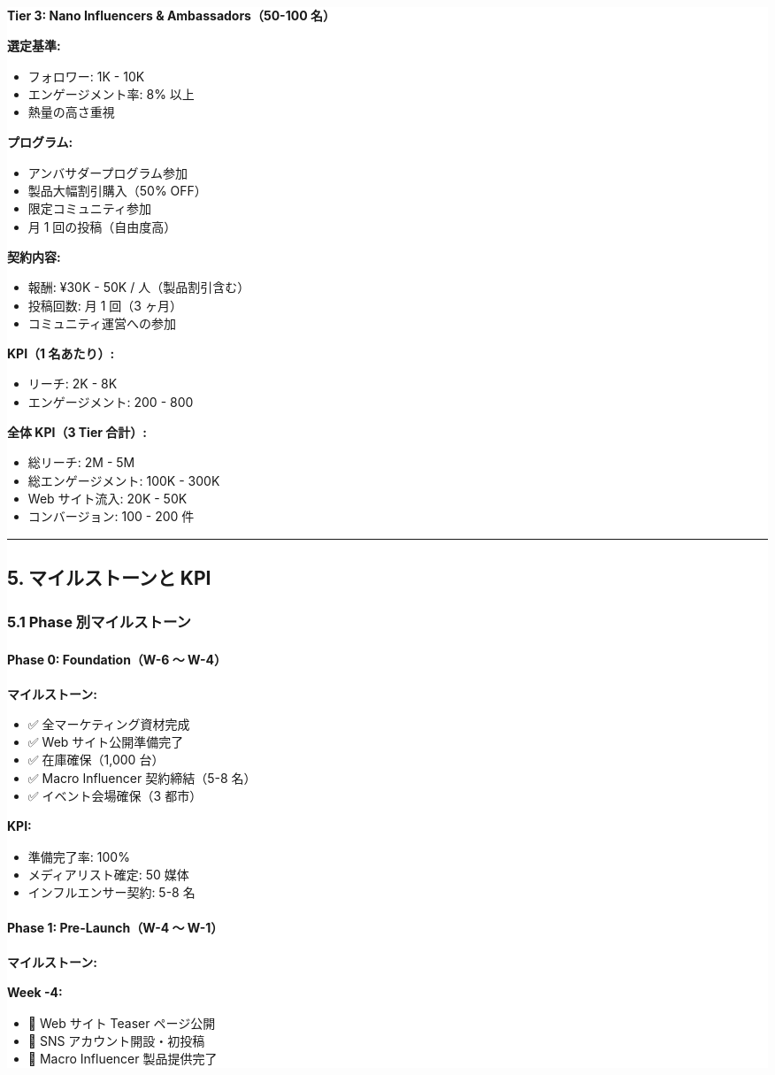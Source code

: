 **Tier 3: Nano Influencers & Ambassadors（50-100 名）**

**選定基準:**
- フォロワー: 1K - 10K
- エンゲージメント率: 8% 以上
- 熱量の高さ重視

**プログラム:**
- アンバサダープログラム参加
- 製品大幅割引購入（50% OFF）
- 限定コミュニティ参加
- 月 1 回の投稿（自由度高）

**契約内容:**
- 報酬: ¥30K - 50K / 人（製品割引含む）
- 投稿回数: 月 1 回（3 ヶ月）
- コミュニティ運営への参加

**KPI（1 名あたり）:**
- リーチ: 2K - 8K
- エンゲージメント: 200 - 800

**全体 KPI（3 Tier 合計）:**
- 総リーチ: 2M - 5M
- 総エンゲージメント: 100K - 300K
- Web サイト流入: 20K - 50K
- コンバージョン: 100 - 200 件

---

## 5. マイルストーンと KPI

### 5.1 Phase 別マイルストーン

#### Phase 0: Foundation（W-6 〜 W-4）

**マイルストーン:**
- ✅ 全マーケティング資材完成
- ✅ Web サイト公開準備完了
- ✅ 在庫確保（1,000 台）
- ✅ Macro Influencer 契約締結（5-8 名）
- ✅ イベント会場確保（3 都市）

**KPI:**
- 準備完了率: 100%
- メディアリスト確定: 50 媒体
- インフルエンサー契約: 5-8 名

#### Phase 1: Pre-Launch（W-4 〜 W-1）

**マイルストーン:**

**Week -4:**
- 🎯 Web サイト Teaser ページ公開
- 🎯 SNS アカウント開設・初投稿
- 🎯 Macro Influencer 製品提供完了
